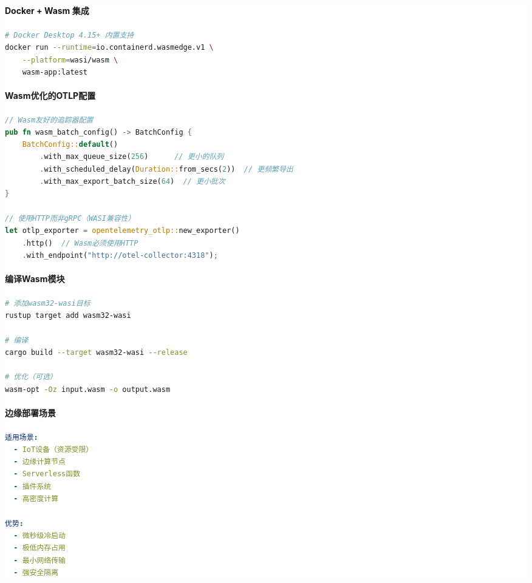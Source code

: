 #### Docker + Wasm 集成

```bash
# Docker Desktop 4.15+ 内置支持
docker run --runtime=io.containerd.wasmedge.v1 \
    --platform=wasi/wasm \
    wasm-app:latest
```

#### Wasm优化的OTLP配置

```rust
// Wasm友好的追踪器配置
pub fn wasm_batch_config() -> BatchConfig {
    BatchConfig::default()
        .with_max_queue_size(256)      // 更小的队列
        .with_scheduled_delay(Duration::from_secs(2))  // 更频繁导出
        .with_max_export_batch_size(64)  // 更小批次
}

// 使用HTTP而非gRPC（WASI兼容性）
let otlp_exporter = opentelemetry_otlp::new_exporter()
    .http()  // Wasm必须使用HTTP
    .with_endpoint("http://otel-collector:4318");
```

#### 编译Wasm模块

```bash
# 添加wasm32-wasi目标
rustup target add wasm32-wasi

# 编译
cargo build --target wasm32-wasi --release

# 优化（可选）
wasm-opt -Oz input.wasm -o output.wasm
```

#### 边缘部署场景

```yaml
适用场景:
  - IoT设备（资源受限）
  - 边缘计算节点
  - Serverless函数
  - 插件系统
  - 高密度计算

优势:
  - 微秒级冷启动
  - 极低内存占用
  - 最小网络传输
  - 强安全隔离
```
